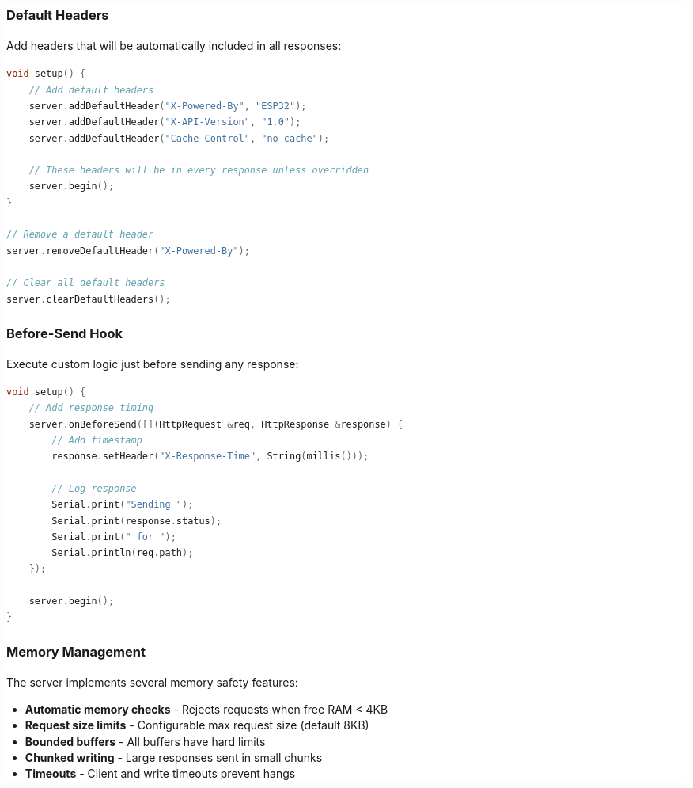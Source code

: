 ### Default Headers

Add headers that will be automatically included in all responses:

```cpp
void setup() {
    // Add default headers
    server.addDefaultHeader("X-Powered-By", "ESP32");
    server.addDefaultHeader("X-API-Version", "1.0");
    server.addDefaultHeader("Cache-Control", "no-cache");
    
    // These headers will be in every response unless overridden
    server.begin();
}

// Remove a default header
server.removeDefaultHeader("X-Powered-By");

// Clear all default headers
server.clearDefaultHeaders();
```

### Before-Send Hook

Execute custom logic just before sending any response:

```cpp
void setup() {
    // Add response timing
    server.onBeforeSend([](HttpRequest &req, HttpResponse &response) {
        // Add timestamp
        response.setHeader("X-Response-Time", String(millis()));
        
        // Log response
        Serial.print("Sending ");
        Serial.print(response.status);
        Serial.print(" for ");
        Serial.println(req.path);
    });
    
    server.begin();
}
```

### Memory Management

The server implements several memory safety features:

- **Automatic memory checks** - Rejects requests when free RAM < 4KB
- **Request size limits** - Configurable max request size (default 8KB)
- **Bounded buffers** - All buffers have hard limits
- **Chunked writing** - Large responses sent in small chunks
- **Timeouts** - Client and write timeouts prevent hangs
